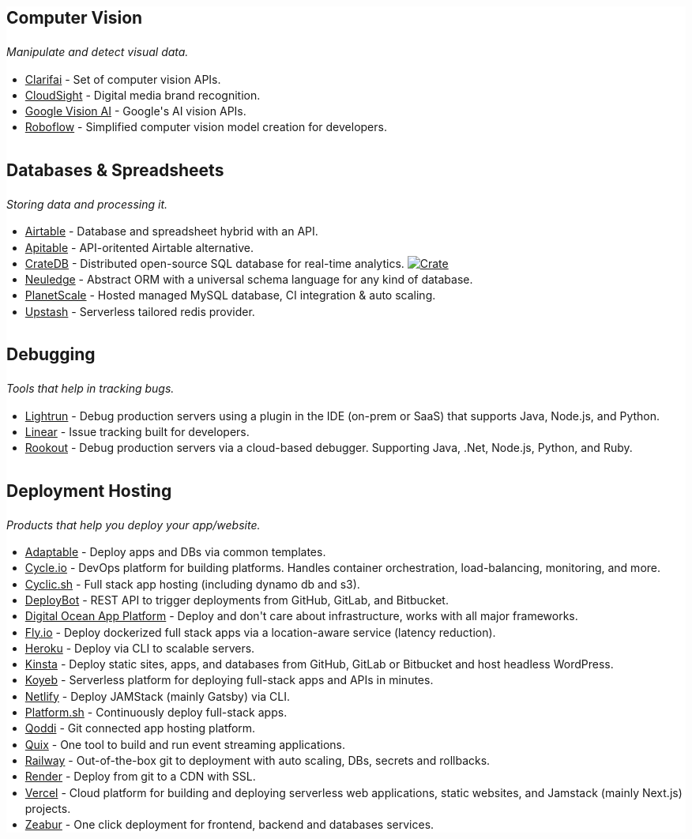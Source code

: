 ## Computer Vision
*Manipulate and detect visual data.*
* [Clarifai](https://www.clarifai.com/) - Set of computer vision APIs.
* [CloudSight](https://cloudsight.ai/) - Digital media brand recognition.
* [Google Vision AI](https://cloud.google.com/vision) - Google's AI vision APIs.
* [Roboflow](https://roboflow.com/) - Simplified computer vision model creation for developers.

## Databases & Spreadsheets
*Storing data and processing it.*
* [Airtable](https://airtable.com/) - Database and spreadsheet hybrid with an API.
* [Apitable](https://apitable.com/) - API-oritented Airtable alternative.
* [CrateDB](https://crate.io/) - Distributed open-source SQL database for real-time analytics. [![Crate](https://img.shields.io/github/stars/crate/crate?style=flat-square&logo=github&labelColor=%230D1117&color=%23161B22)](https://github.com/crate/crate)
* [Neuledge](https://neuledge.com/) - Abstract ORM with a universal schema language for any kind of database.
* [PlanetScale](https://planetscale.com/) - Hosted managed MySQL database, CI integration & auto scaling.
* [Upstash](https://upstash.com/) - Serverless tailored redis provider.

## Debugging 
*Tools that help in tracking bugs.*
* [Lightrun](https://www.lightrun.com) - Debug production servers using a plugin in the IDE (on-prem or SaaS) that supports Java, Node.js, and Python.
* [Linear](https://linear.app/) - Issue tracking built for developers.
* [Rookout](https://www.rookout.com) - Debug production servers via a cloud-based debugger. Supporting Java, .Net, Node.js, Python, and Ruby.

## Deployment Hosting
*Products that help you deploy your app/website.*
* [Adaptable](https://adaptable.io/) - Deploy apps and DBs via common templates.
* [Cycle.io](https://www.cycle.io/) - DevOps platform for building platforms. Handles container orchestration, load-balancing, monitoring, and more.
* [Cyclic.sh](https://www.cyclic.sh/) - Full stack app hosting (including dynamo db and s3).
* [DeployBot](https://deploybot.com/) - REST API to trigger deployments from GitHub, GitLab, and Bitbucket.
* [Digital Ocean App Platform](https://www.digitalocean.com/products/app-platform/) - Deploy and don't care about infrastructure, works with all major frameworks.
* [Fly.io](https://fly.io/) - Deploy dockerized full stack apps via a location-aware service (latency reduction).
* [Heroku](https://www.heroku.com/) - Deploy via CLI to scalable servers.
* [Kinsta](https://kinsta.com/) - Deploy static sites, apps, and databases from GitHub, GitLab or Bitbucket and host headless WordPress.
* [Koyeb](https://www.koyeb.com/) - Serverless platform for deploying full-stack apps and APIs in minutes.
* [Netlify](https://www.netlify.com/) - Deploy JAMStack (mainly Gatsby) via CLI.
* [Platform.sh](https://platform.sh/) - Continuously deploy full-stack apps.
* [Qoddi](https://qoddi.com/) - Git connected app hosting platform.
* [Quix](https://quix.io/) - One tool to build and run event streaming applications. 
* [Railway](https://railway.app/) - Out-of-the-box git to deployment with auto scaling, DBs, secrets and rollbacks.
* [Render](https://render.com/) - Deploy from git to a CDN with SSL.
* [Vercel](https://vercel.com/) - Cloud platform for building and deploying serverless web applications, static websites, and Jamstack (mainly Next.js) projects.
* [Zeabur](https://zeabur.com/) - One click deployment for frontend, backend and databases services.
